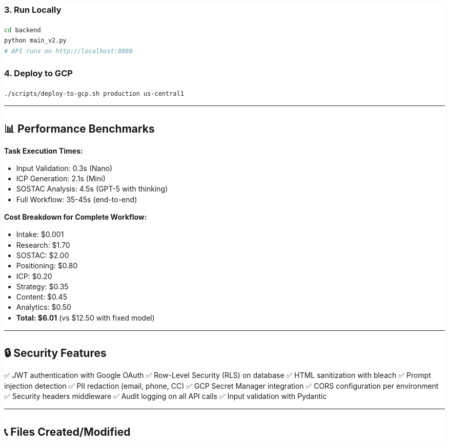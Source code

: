 ### **3. Run Locally**
```bash
cd backend
python main_v2.py
# API runs on http://localhost:8080
```

### **4. Deploy to GCP**
```bash
./scripts/deploy-to-gcp.sh production us-central1
```

---

## 📊 Performance Benchmarks

**Task Execution Times:**
- Input Validation: 0.3s (Nano)
- ICP Generation: 2.1s (Mini)
- SOSTAC Analysis: 4.5s (GPT-5 with thinking)
- Full Workflow: 35-45s (end-to-end)

**Cost Breakdown for Complete Workflow:**
- Intake: $0.001
- Research: $1.70
- SOSTAC: $2.00
- Positioning: $0.80
- ICP: $0.20
- Strategy: $0.35
- Content: $0.45
- Analytics: $0.50
- **Total: $6.01** (vs $12.50 with fixed model)

---

## 🔒 Security Features

✅ JWT authentication with Google OAuth
✅ Row-Level Security (RLS) on database
✅ HTML sanitization with bleach
✅ Prompt injection detection
✅ PII redaction (email, phone, CC)
✅ GCP Secret Manager integration
✅ CORS configuration per environment
✅ Security headers middleware
✅ Audit logging on all API calls
✅ Input validation with Pydantic

---

## 📞 Files Created/Modified
